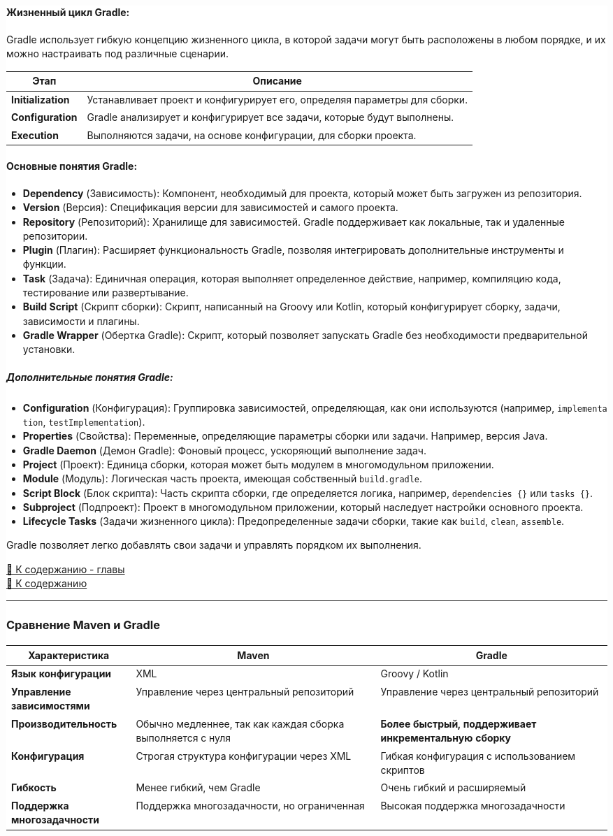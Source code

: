 #### Жизненный цикл Gradle:
Gradle использует гибкую концепцию жизненного цикла, в которой задачи могут быть расположены в любом порядке, и их можно настраивать под различные сценарии.

| Этап               | Описание                                                       |
|--------------------|----------------------------------------------------------------|
| **Initialization** | Устанавливает проект и конфигурирует его, определяя параметры для сборки. |
| **Configuration**  | Gradle анализирует и конфигурирует все задачи, которые будут выполнены. |
| **Execution**      | Выполняются задачи, на основе конфигурации, для сборки проекта. |

#### **Основные понятия Gradle:**
- **Dependency** (Зависимость): Компонент, необходимый для проекта, который может быть загружен из репозитория.
- **Version** (Версия): Спецификация версии для зависимостей и самого проекта.
- **Repository** (Репозиторий): Хранилище для зависимостей. Gradle поддерживает как локальные, так и удаленные репозитории.
- **Plugin** (Плагин): Расширяет функциональность Gradle, позволяя интегрировать дополнительные инструменты и функции.
- **Task** (Задача): Единичная операция, которая выполняет определенное действие, например, компиляцию кода, тестирование или развертывание.
- **Build Script** (Скрипт сборки): Скрипт, написанный на Groovy или Kotlin, который конфигурирует сборку, задачи, зависимости и плагины.
- **Gradle Wrapper** (Обертка Gradle): Скрипт, который позволяет запускать Gradle без необходимости предварительной установки.

##### **Дополнительные понятия Gradle:**
- **Configuration** (Конфигурация): Группировка зависимостей, определяющая, как они используются (например, `implementation`, `testImplementation`).
- **Properties** (Свойства): Переменные, определяющие параметры сборки или задачи. Например, версия Java.
- **Gradle Daemon** (Демон Gradle): Фоновый процесс, ускоряющий выполнение задач.
- **Project** (Проект): Единица сборки, которая может быть модулем в многомодульном приложении.
- **Module** (Модуль): Логическая часть проекта, имеющая собственный `build.gradle`.
- **Script Block** (Блок скрипта): Часть скрипта сборки, где определяется логика, например, `dependencies {}` или `tasks {}`.
- **Subproject** (Подпроект): Проект в многомодульном приложении, который наследует настройки основного проекта.
- **Lifecycle Tasks** (Задачи жизненного цикла): Предопределенные задачи сборки, такие как `build`, `clean`, `assemble`.

Gradle позволяет легко добавлять свои задачи и управлять порядком их выполнения.

[🔄 К содержанию - главы](#системы-сборки-глава)  
[🔼 К содержанию](#content)

---

### Сравнение Maven и Gradle <a id="сравнение-maven-gradle"></a>

| Характеристика                 | Maven                                 | Gradle                                |
|---------------------------------|---------------------------------------|---------------------------------------|
| **Язык конфигурации**           | XML                                   | Groovy / Kotlin                       |
| **Управление зависимостями**    | Управление через центральный репозиторий | Управление через центральный репозиторий |
| **Производительность**          | Обычно медленнее, так как каждая сборка выполняется с нуля | **Более быстрый, поддерживает инкрементальную сборку** |
| **Конфигурация**                | Строгая структура конфигурации через XML | Гибкая конфигурация с использованием скриптов |
| **Гибкость**                    | Менее гибкий, чем Gradle              | Очень гибкий и расширяемый             |
| **Поддержка многозадачности**   | Поддержка многозадачности, но ограниченная | Высокая поддержка многозадачности    |